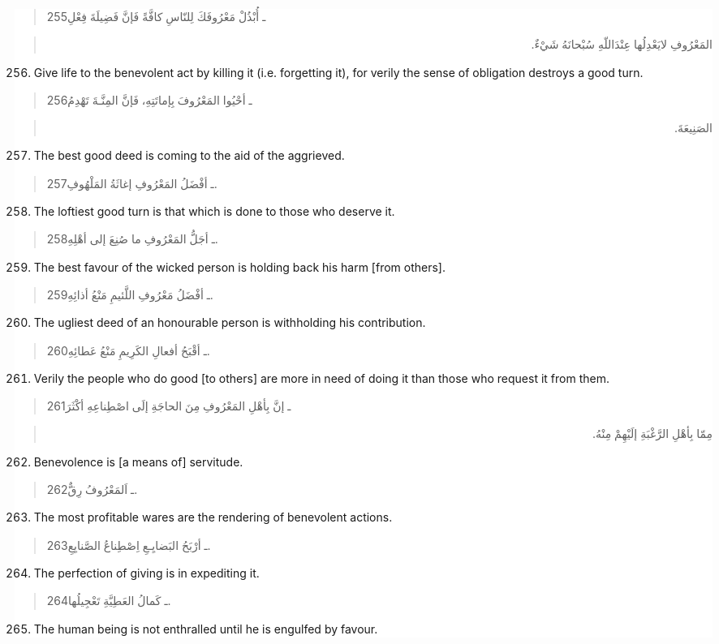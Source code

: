 > 255ـ أُبْذُلْ مَعْرُوفَكَ لِلنّاسِ كافَّةً فَإنَّ فَضِيلَةَ فِعْلِ
<blockquote dir="rtl">
  <p>
المَعْرُوفِ لايَعْدِلُها عِنْدَاللّهِ سُبْحانَهُ شَيْءٌ.
  </p>
</blockquote>

256. Give life to the benevolent act by killing it (i.e. forgetting it),
for verily the sense of obligation destroys a good turn.

> 256ـ أحْيُوا المَعْرُوفَ بِإماتَتِهِ، فَإنَّ المِنَّـةَ تَهْدِمُ
<blockquote dir="rtl">
  <p>
الصَنِيعَةَ.
  </p>
</blockquote>

257. The best good deed is coming to the aid of the aggrieved.

> 257ـ أفْضَلُ المَعْرُوفِ إغاثَةُ المَلْهُوفِ.

258. The loftiest good turn is that which is done to those who deserve
it.

> 258ـ أجَلُّ المَعْرُوفِ ما صُنِعَ إلى أهْلِهِ.

259. The best favour of the wicked person is holding back his harm [from
others].

> 259ـ أفْضَلُ مَعْرُوفِ اللَّئيمِ مَنْعُ أذائِهِ.

260. The ugliest deed of an honourable person is withholding his
contribution.

> 260ـ أقْبَحُ أفعالِ الكَرِيمِ مَنْعُ عَطائِهِ.

261. Verily the people who do good [to others] are more in need of doing
it than those who request it from them.

> 261ـ إنَّ بِأهْلِ المَعْرُوفِ مِنَ الحاجَةِ إلَى اصْطِناعِهِ أكْثَرَ
<blockquote dir="rtl">
  <p>
مِمّا بِأهْلِ الرَّغْبَةِ إلَيْهِمْ مِنْهُ.
  </p>
</blockquote>

262. Benevolence is [a means of] servitude.

> 262ـ اَلمَعْرُوفُ رِقٌّ.

263. The most profitable wares are the rendering of benevolent actions.

> 263ـ أرْبَحُ البَضايِـعِ اِصْطِناعُ الصَّنايِعِ.

264. The perfection of giving is in expediting it.

> 264ـ كَمالُ العَطِيَّةِ تَعْجِيلُها.

265. The human being is not enthralled until he is engulfed by favour.


[^1]: Or: People are the children of what they do best.
[^2]: Or: One who does not consider compassion to be good is faced with